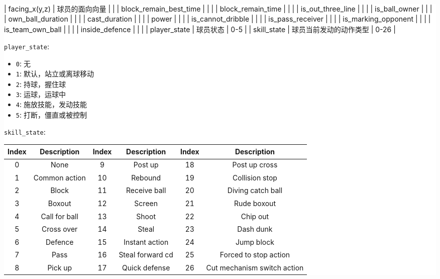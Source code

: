 |      facing_x(y,z)       |                    球员的面向向量                         |                                                    |
|  block_remain_best_time  |                                                              |                                                    |
|    block_remain_time     |                                                              |                                                    |
|    is_out_three_line     |                                                              |                                                    |
|      is_ball_owner       |                                                              |                                                    |
|    own_ball_duration     |                                                              |                                                    |
|      cast_duration       |                                                              |                                                    |
|          power           |                                                              |                                                    |
|    is_cannot_dribble     |                                                              |                                                    |
|     is_pass_receiver     |                                                              |                                                    |
|   is_marking_opponent    |                                                              |                                                    |
|     is_team_own_ball     |                                                              |                                                    |
|      inside_defence      |                                                              |                                                    |
|       player_state       |                        球员状态                           |                        0-5                         |
|       skill_state        |                 球员当前发动的动作类型                     |                        0-26                        |

`player_state`:

* `0`: 无
* `1`: 默认，站立或离球移动
* `2`: 持球，握住球
* `3`: 运球，运球中
* `4`: 施放技能，发动技能
* `5`: 打断，僵直或被控制

`skill_state`:

| Index |  Description  | Index |   Description    | Index |         Description         |
| :---: | :-----------: | :---: | :--------------: | :---: | :-------------------------: |
|   0   |     None      |   9   |     Post up      |  18   |        Post up cross        |
|   1   | Common action |  10   |     Rebound      |  19   |       Collision stop        |
|   2   |     Block     |  11   |   Receive ball   |  20   |      Diving catch ball      |
|   3   |    Boxout     |  12   |      Screen      |  21   |         Rude boxout         |
|   4   | Call for ball |  13   |      Shoot       |  22   |          Chip out           |
|   5   |  Cross over   |  14   |      Steal       |  23   |          Dash dunk          |
|   6   |    Defence    |  15   |  Instant action  |  24   |         Jump block          |
|   7   |     Pass      |  16   | Steal forward cd |  25   |    Forced to stop action    |
|   8   |    Pick up    |  17   |  Quick defense   |  26   | Cut mechanism switch action |
